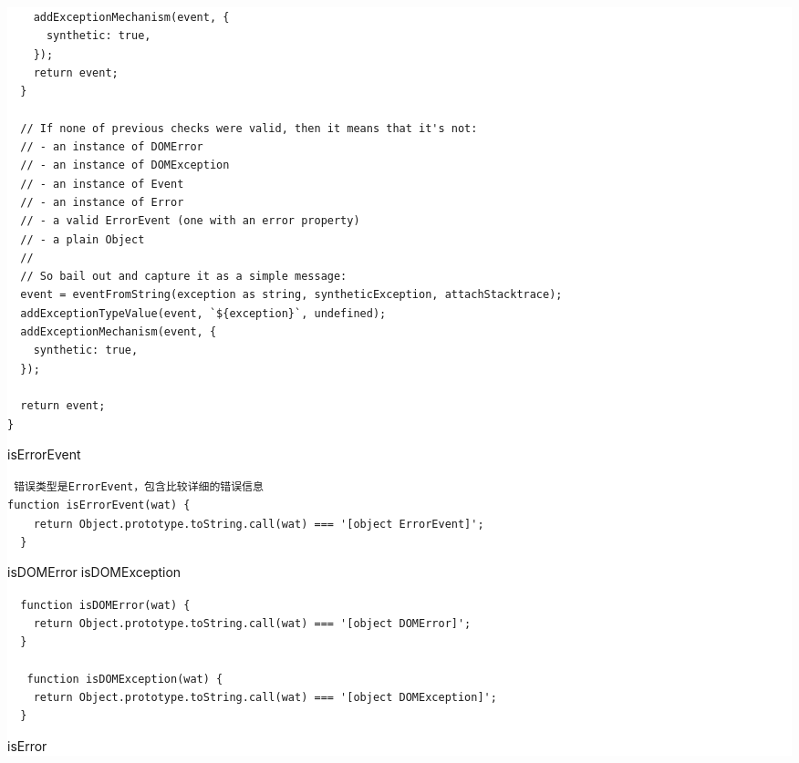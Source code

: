 ```
    addExceptionMechanism(event, {
      synthetic: true,
    });
    return event;
  }

  // If none of previous checks were valid, then it means that it's not:
  // - an instance of DOMError
  // - an instance of DOMException
  // - an instance of Event
  // - an instance of Error
  // - a valid ErrorEvent (one with an error property)
  // - a plain Object
  //
  // So bail out and capture it as a simple message:
  event = eventFromString(exception as string, syntheticException, attachStacktrace);
  addExceptionTypeValue(event, `${exception}`, undefined);
  addExceptionMechanism(event, {
    synthetic: true,
  });

  return event;
}
```



isErrorEvent



```
 错误类型是ErrorEvent，包含比较详细的错误信息
function isErrorEvent(wat) {
    return Object.prototype.toString.call(wat) === '[object ErrorEvent]';
  }
```



isDOMError  isDOMException



```
  function isDOMError(wat) {
    return Object.prototype.toString.call(wat) === '[object DOMError]';
  }
  
   function isDOMException(wat) {
    return Object.prototype.toString.call(wat) === '[object DOMException]';
  }
```



isError 
